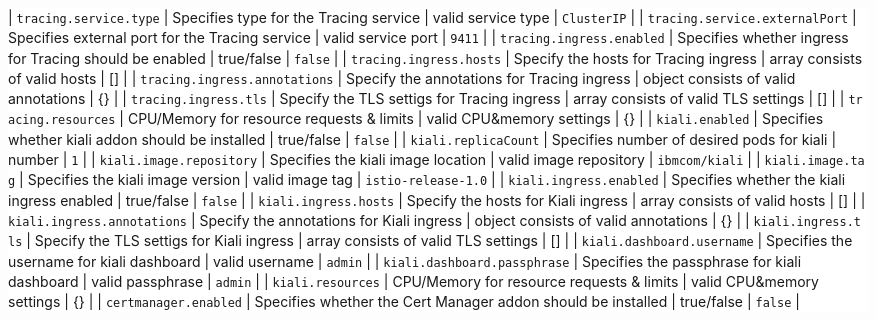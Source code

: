 | `tracing.service.type`                             | Specifies type for the Tracing service                                                                                | valid service type                                                              | `ClusterIP`                                     |
| `tracing.service.externalPort`                     | Specifies external port for the Tracing service                                                                       | valid service port                                                              | `9411`                                          |
| `tracing.ingress.enabled`                          | Specifies whether ingress for Tracing should be enabled                                                               | true/false                                                                      | `false`                                         |
| `tracing.ingress.hosts`                            | Specify the hosts for Tracing ingress                                                                                 | array consists of valid hosts                                                   | []                                              |
| `tracing.ingress.annotations`                      | Specify the annotations for Tracing ingress                                                                           | object consists of valid annotations                                            | {}                                              |
| `tracing.ingress.tls`                              | Specify the TLS settigs for Tracing ingress                                                                           | array consists of valid TLS settings                                            | []                                              |
| `tracing.resources`                                | CPU/Memory for resource requests & limits                                                                             | valid CPU&memory settings                                                       | {}                                              |
| `kiali.enabled`                                    | Specifies whether kiali addon should be installed                                                                     | true/false                                                                      | `false`                                         |
| `kiali.replicaCount`                               | Specifies number of desired pods for kiali                                                                            | number                                                                          | `1`                                             |
| `kiali.image.repository`                           | Specifies the kiali image location                                                                                    | valid image repository                                                          | `ibmcom/kiali`                                  |
| `kiali.image.tag`                                  | Specifies the kiali image version                                                                                     | valid image tag                                                                 | `istio-release-1.0`                             |
| `kiali.ingress.enabled`                            | Specifies whether the kiali ingress enabled                                                                           | true/false                                                                      | `false`                                         |
| `kiali.ingress.hosts`                              | Specify the hosts for Kiali ingress                                                                                   | array consists of valid hosts                                                   | []                                              |
| `kiali.ingress.annotations`                        | Specify the annotations for Kiali ingress                                                                             | object consists of valid annotations                                            | {}                                              |
| `kiali.ingress.tls`                                | Specify the TLS settigs for Kiali ingress                                                                             | array consists of valid TLS settings                                            | []                                              |
| `kiali.dashboard.username`                         | Specifies the username for kiali dashboard                                                                            | valid username                                                                  | `admin`                                         |
| `kiali.dashboard.passphrase`                       | Specifies the passphrase for kiali dashboard                                                                          | valid passphrase                                                                | `admin`                                         |
| `kiali.resources`                                  | CPU/Memory for resource requests & limits                                                                             | valid CPU&memory settings                                                       | {}                                              |
| `certmanager.enabled`                              | Specifies whether the Cert Manager addon should be installed                                                          | true/false                                                                      | `false`                                         |